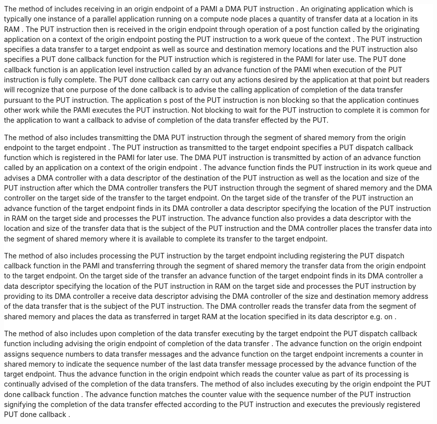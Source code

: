 The method of includes receiving in an origin endpoint of a PAMI a DMA PUT instruction . An originating application which is typically one instance of a parallel application running on a compute node places a quantity of transfer data at a location in its RAM . The PUT instruction then is received in the origin endpoint through operation of a post function called by the originating application on a context of the origin endpoint posting the PUT instruction to a work queue of the context . The PUT instruction specifies a data transfer to a target endpoint as well as source and destination memory locations and the PUT instruction also specifies a PUT done callback function for the PUT instruction which is registered in the PAMI for later use. The PUT done callback function is an application level instruction called by an advance function of the PAMI when execution of the PUT instruction is fully complete. The PUT done callback can carry out any actions desired by the application at that point but readers will recognize that one purpose of the done callback is to advise the calling application of completion of the data transfer pursuant to the PUT instruction. The application s post of the PUT instruction is non blocking so that the application continues other work while the PAMI executes the PUT instruction. Not blocking to wait for the PUT instruction to complete it is common for the application to want a callback to advise of completion of the data transfer effected by the PUT.

The method of also includes transmitting the DMA PUT instruction through the segment of shared memory from the origin endpoint to the target endpoint . The PUT instruction as transmitted to the target endpoint specifies a PUT dispatch callback function which is registered in the PAMI for later use. The DMA PUT instruction is transmitted by action of an advance function called by an application on a context of the origin endpoint . The advance function finds the PUT instruction in its work queue and advises a DMA controller with a data descriptor of the destination of the PUT instruction as well as the location and size of the PUT instruction after which the DMA controller transfers the PUT instruction through the segment of shared memory and the DMA controller on the target side of the transfer to the target endpoint. On the target side of the transfer of the PUT instruction an advance function of the target endpoint finds in its DMA controller a data descriptor specifying the location of the PUT instruction in RAM on the target side and processes the PUT instruction. The advance function also provides a data descriptor with the location and size of the transfer data that is the subject of the PUT instruction and the DMA controller places the transfer data into the segment of shared memory where it is available to complete its transfer to the target endpoint.

The method of also includes processing the PUT instruction by the target endpoint including registering the PUT dispatch callback function in the PAMI and transferring through the segment of shared memory the transfer data from the origin endpoint to the target endpoint. On the target side of the transfer an advance function of the target endpoint finds in its DMA controller a data descriptor specifying the location of the PUT instruction in RAM on the target side and processes the PUT instruction by providing to its DMA controller a receive data descriptor advising the DMA controller of the size and destination memory address of the data transfer that is the subject of the PUT instruction. The DMA controller reads the transfer data from the segment of shared memory and places the data as transferred in target RAM at the location specified in its data descriptor e.g. on .

The method of also includes upon completion of the data transfer executing by the target endpoint the PUT dispatch callback function including advising the origin endpoint of completion of the data transfer . The advance function on the origin endpoint assigns sequence numbers to data transfer messages and the advance function on the target endpoint increments a counter in shared memory to indicate the sequence number of the last data transfer message processed by the advance function of the target endpoint. Thus the advance function in the origin endpoint which reads the counter value as part of its processing is continually advised of the completion of the data transfers. The method of also includes executing by the origin endpoint the PUT done callback function . The advance function matches the counter value with the sequence number of the PUT instruction signifying the completion of the data transfer effected according to the PUT instruction and executes the previously registered PUT done callback .
